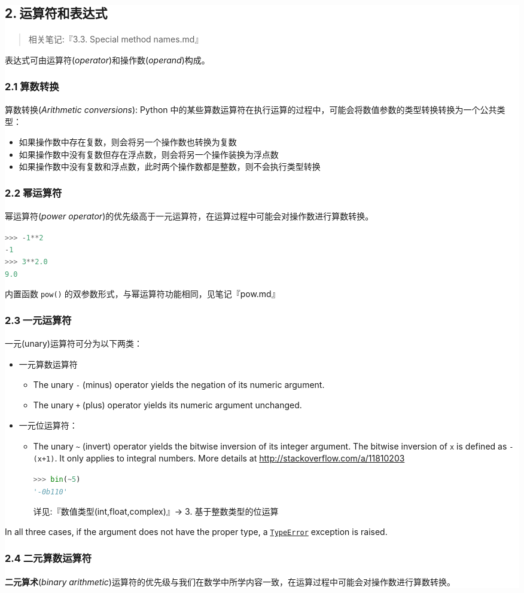 ## 2. 运算符和表达式

> 相关笔记:『3.3. Special method names.md』

表达式可由运算符(*operator*)和操作数(*operand*)构成。

### 2.1 算数转换

算数转换(*Arithmetic conversions*): Python 中的某些算数运算符在执行运算的过程中，可能会将数值参数的类型转换转换为一个公共类型：

- 如果操作数中存在复数，则会将另一个操作数也转换为复数
- 如果操作数中没有复数但存在浮点数，则会将另一个操作装换为浮点数
- 如果操作数中没有复数和浮点数，此时两个操作数都是整数，则不会执行类型转换

### 2.2 幂运算符

幂运算符(*power operator*)的优先级高于一元运算符，在运算过程中可能会对操作数进行算数转换。

```python
>>> -1**2
-1
>>> 3**2.0
9.0
```

内置函数 `pow()` 的双参数形式，与幂运算符功能相同，见笔记『pow.md』

### 2.3 一元运算符

一元(unary)运算符可分为以下两类：

- 一元算数运算符

  - The unary `-` (minus) operator yields the negation of its numeric argument.

  - The unary `+` (plus) operator yields its numeric argument unchanged.

- 一元位运算符：

  - The unary `~` (invert) operator yields the bitwise inversion of its integer argument. The bitwise inversion of `x` is defined as `-(x+1)`. It only applies to integral numbers. More details at http://stackoverflow.com/a/11810203

    ```python
    >>> bin(~5)
    '-0b110'
    ```

    详见:『数值类型(int,float,complex)』-> 3. 基于整数类型的位运算

In all three cases, if the argument does not have the proper type, a [`TypeError`](https://docs.python.org/3/library/exceptions.html#TypeError) exception is raised.

### 2.4 二元算数运算符

**二元算术**(*binary arithmetic*)运算符的优先级与我们在数学中所学内容一致，在运算过程中可能会对操作数进行算数转换。
